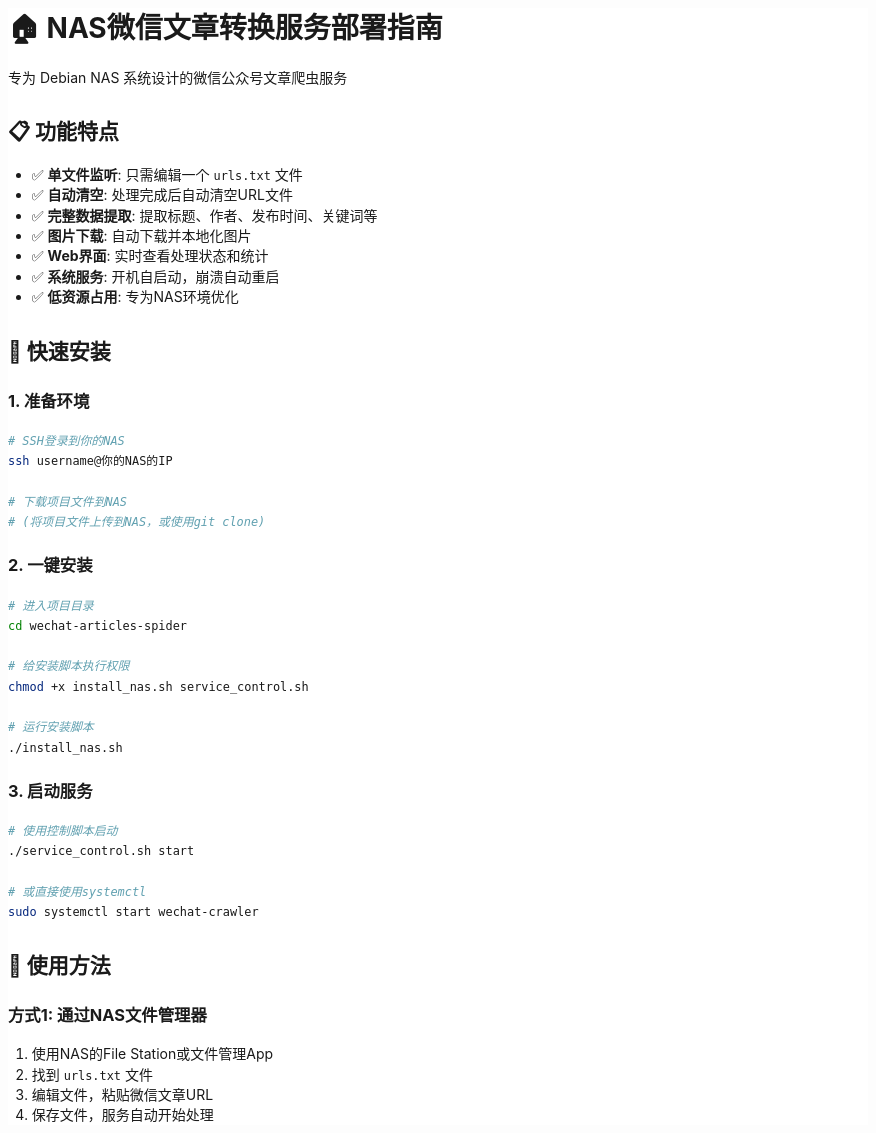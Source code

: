 # 🏠 NAS微信文章转换服务部署指南

专为 Debian NAS 系统设计的微信公众号文章爬虫服务

## 📋 功能特点

- ✅ **单文件监听**: 只需编辑一个 `urls.txt` 文件
- ✅ **自动清空**: 处理完成后自动清空URL文件
- ✅ **完整数据提取**: 提取标题、作者、发布时间、关键词等
- ✅ **图片下载**: 自动下载并本地化图片
- ✅ **Web界面**: 实时查看处理状态和统计
- ✅ **系统服务**: 开机自启动，崩溃自动重启
- ✅ **低资源占用**: 专为NAS环境优化

## 🚀 快速安装

### 1. 准备环境
```bash
# SSH登录到你的NAS
ssh username@你的NAS的IP

# 下载项目文件到NAS
# (将项目文件上传到NAS，或使用git clone)
```

### 2. 一键安装
```bash
# 进入项目目录
cd wechat-articles-spider

# 给安装脚本执行权限
chmod +x install_nas.sh service_control.sh

# 运行安装脚本
./install_nas.sh
```

### 3. 启动服务
```bash
# 使用控制脚本启动
./service_control.sh start

# 或直接使用systemctl
sudo systemctl start wechat-crawler
```

## 📱 使用方法

### 方式1: 通过NAS文件管理器
1. 使用NAS的File Station或文件管理App
2. 找到 `urls.txt` 文件
3. 编辑文件，粘贴微信文章URL
4. 保存文件，服务自动开始处理
